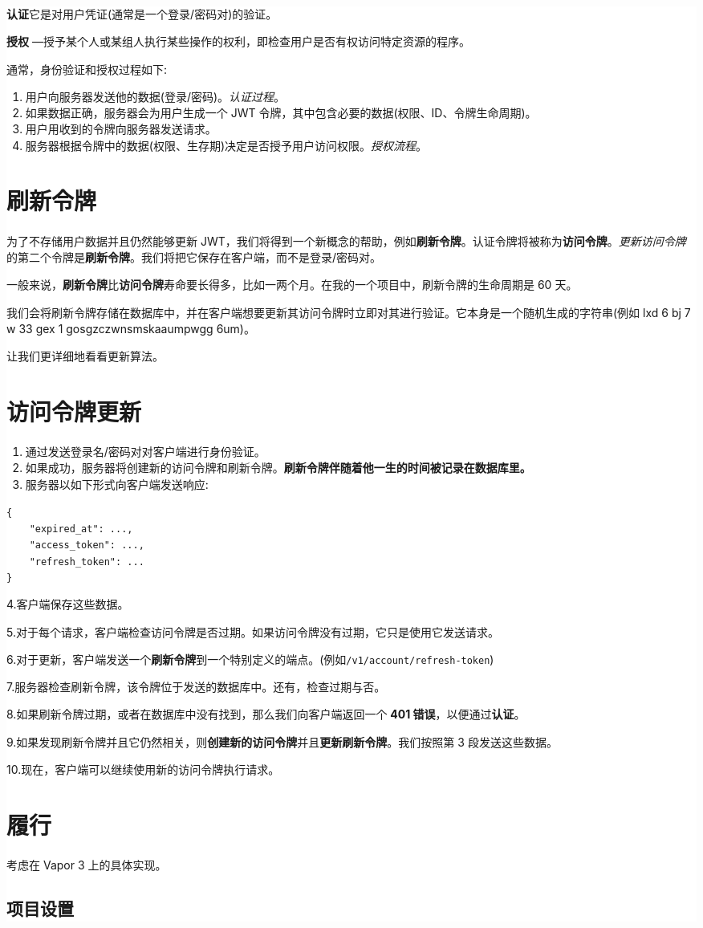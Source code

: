 **认证**它是对用户凭证(通常是一个登录/密码对)的验证。

**授权** —授予某个人或某组人执行某些操作的权利，即检查用户是否有权访问特定资源的程序。

通常，身份验证和授权过程如下:

1.  用户向服务器发送他的数据(登录/密码)。*认证过程*。
2.  如果数据正确，服务器会为用户生成一个 JWT 令牌，其中包含必要的数据(权限、ID、令牌生命周期)。
3.  用户用收到的令牌向服务器发送请求。
4.  服务器根据令牌中的数据(权限、生存期)决定是否授予用户访问权限。*授权流程*。

# 刷新令牌

为了不存储用户数据并且仍然能够更新 JWT，我们将得到一个新概念的帮助，例如**刷新令牌**。认证令牌将被称为**访问令牌**。*更新访问令牌*的第二个令牌是**刷新令牌**。我们将把它保存在客户端，而不是登录/密码对。

一般来说，**刷新令牌**比**访问令牌**寿命要长得多，比如一两个月。在我的一个项目中，刷新令牌的生命周期是 60 天。

我们会将刷新令牌存储在数据库中，并在客户端想要更新其访问令牌时立即对其进行验证。它本身是一个随机生成的字符串(例如 lxd 6 bj 7 w 33 gex 1 gosgzczwnsmskaaumpwgg 6um)。

让我们更详细地看看更新算法。

# 访问令牌更新

1.  通过发送登录名/密码对对客户端进行身份验证。
2.  如果成功，服务器将创建新的访问令牌和刷新令牌。**刷新令牌伴随着他一生的时间被记录在数据库里。**
3.  服务器以如下形式向客户端发送响应:

```
{
    "expired_at": ...,
    "access_token": ...,
    "refresh_token": ...
}
```

4.客户端保存这些数据。

5.对于每个请求，客户端检查访问令牌是否过期。如果访问令牌没有过期，它只是使用它发送请求。

6.对于更新，客户端发送一个**刷新令牌**到一个特别定义的端点。(例如`/v1/account/refresh-token`)

7.服务器检查刷新令牌，该令牌位于发送的数据库中。还有，检查过期与否。

8.如果刷新令牌过期，或者在数据库中没有找到，那么我们向客户端返回一个 **401 错误**，以便通过**认证**。

9.如果发现刷新令牌并且它仍然相关，则**创建新的访问令牌**并且**更新刷新令牌**。我们按照第 3 段发送这些数据。

10.现在，客户端可以继续使用新的访问令牌执行请求。

# 履行

考虑在 Vapor 3 上的具体实现。

## 项目设置
